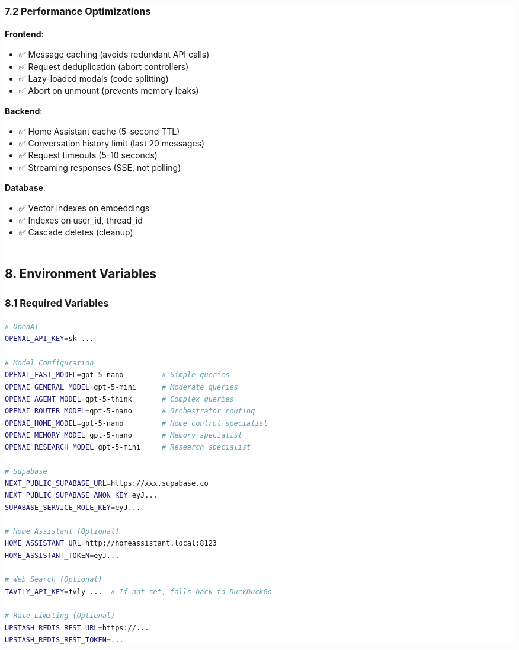 ### 7.2 Performance Optimizations

**Frontend**:
- ✅ Message caching (avoids redundant API calls)
- ✅ Request deduplication (abort controllers)
- ✅ Lazy-loaded modals (code splitting)
- ✅ Abort on unmount (prevents memory leaks)

**Backend**:
- ✅ Home Assistant cache (5-second TTL)
- ✅ Conversation history limit (last 20 messages)
- ✅ Request timeouts (5-10 seconds)
- ✅ Streaming responses (SSE, not polling)

**Database**:
- ✅ Vector indexes on embeddings
- ✅ Indexes on user_id, thread_id
- ✅ Cascade deletes (cleanup)

---

## 8. Environment Variables

### 8.1 Required Variables

```bash
# OpenAI
OPENAI_API_KEY=sk-...

# Model Configuration
OPENAI_FAST_MODEL=gpt-5-nano         # Simple queries
OPENAI_GENERAL_MODEL=gpt-5-mini      # Moderate queries
OPENAI_AGENT_MODEL=gpt-5-think       # Complex queries
OPENAI_ROUTER_MODEL=gpt-5-nano       # Orchestrator routing
OPENAI_HOME_MODEL=gpt-5-nano         # Home control specialist
OPENAI_MEMORY_MODEL=gpt-5-nano       # Memory specialist
OPENAI_RESEARCH_MODEL=gpt-5-mini     # Research specialist

# Supabase
NEXT_PUBLIC_SUPABASE_URL=https://xxx.supabase.co
NEXT_PUBLIC_SUPABASE_ANON_KEY=eyJ...
SUPABASE_SERVICE_ROLE_KEY=eyJ...

# Home Assistant (Optional)
HOME_ASSISTANT_URL=http://homeassistant.local:8123
HOME_ASSISTANT_TOKEN=eyJ...

# Web Search (Optional)
TAVILY_API_KEY=tvly-...  # If not set, falls back to DuckDuckGo

# Rate Limiting (Optional)
UPSTASH_REDIS_REST_URL=https://...
UPSTASH_REDIS_REST_TOKEN=...
```
